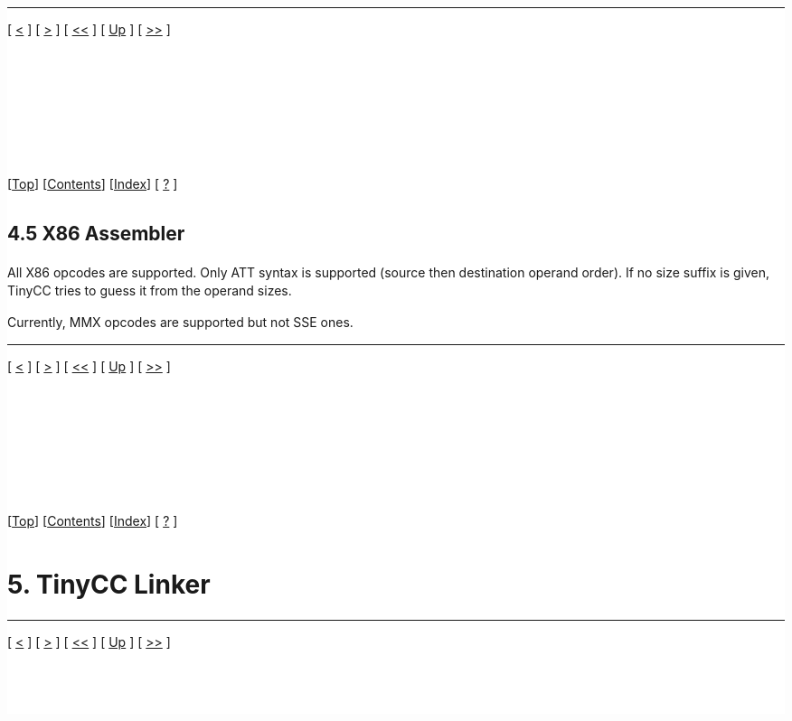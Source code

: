 * * *

\[ [<](#SEC14 "Previous section in reading order") \]
\[ [>](#SEC16 "Next section in reading order") \]
\[ [<<](#SEC10 "Beginning of this chapter or previous chapter") \]
\[ [Up](#SEC10 "Up section") \]
\[ [>>](#SEC16 "Next chapter") \]

 

 

 

 

\[[Top](#SEC_Top "Cover (top) of document")\]
\[[Contents](#SEC_Contents "Table of contents")\]
\[[Index](#SEC36 "Index")\]
\[ [?](#SEC_About "About (help)") \]

4.5 X86 Assembler
-----------------

All X86 opcodes are supported. Only ATT syntax is supported (source then destination operand order). If no size suffix is given, TinyCC tries to guess it from the operand sizes.

Currently, MMX opcodes are supported but not SSE ones.

* * *

\[ [<](#SEC15 "Previous section in reading order") \]
\[ [>](#SEC17 "Next section in reading order") \]
\[ [<<](#SEC10 "Beginning of this chapter or previous chapter") \]
\[ [Up](#SEC_Top "Up section") \]
\[ [>>](#SEC21 "Next chapter") \]

 

 

 

 

\[[Top](#SEC_Top "Cover (top) of document")\]
\[[Contents](#SEC_Contents "Table of contents")\]
\[[Index](#SEC36 "Index")\]
\[ [?](#SEC_About "About (help)") \]

5\. TinyCC Linker
=================

* * *

\[ [<](#SEC16 "Previous section in reading order") \]
\[ [>](#SEC18 "Next section in reading order") \]
\[ [<<](#SEC16 "Beginning of this chapter or previous chapter") \]
\[ [Up](#SEC16 "Up section") \]
\[ [>>](#SEC21 "Next chapter") \]

 

 
